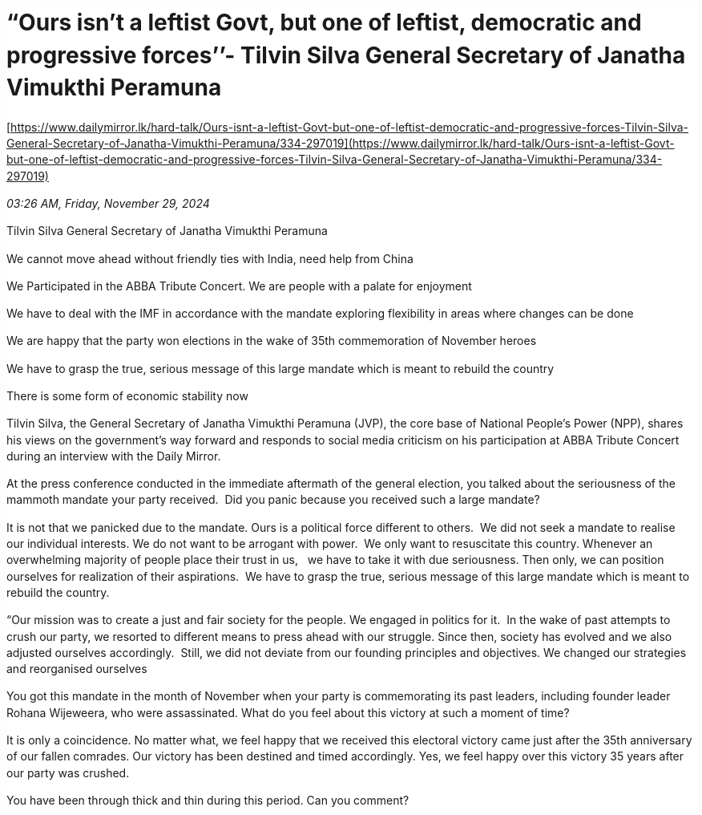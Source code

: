 # “Ours isn’t a leftist Govt, but one of leftist, democratic and progressive forces’’- Tilvin Silva General Secretary of Janatha Vimukthi Peramuna

[https://www.dailymirror.lk/hard-talk/Ours-isnt-a-leftist-Govt-but-one-of-leftist-democratic-and-progressive-forces-Tilvin-Silva-General-Secretary-of-Janatha-Vimukthi-Peramuna/334-297019](https://www.dailymirror.lk/hard-talk/Ours-isnt-a-leftist-Govt-but-one-of-leftist-democratic-and-progressive-forces-Tilvin-Silva-General-Secretary-of-Janatha-Vimukthi-Peramuna/334-297019)

*03:26 AM, Friday, November 29, 2024*

Tilvin Silva General Secretary of Janatha Vimukthi Peramuna

We cannot move ahead without friendly ties with India, need help from China

We Participated in the ABBA Tribute Concert. We are people with a palate for enjoyment

We have to deal with the IMF in accordance with the mandate exploring flexibility in areas where changes can be done

We are happy that the party won elections in the wake of 35th commemoration of November heroes

We have to grasp the true, serious message of this large mandate which is meant to rebuild the country

There is some form of economic stability now

Tilvin Silva, the General Secretary of Janatha Vimukthi Peramuna (JVP), the core base of National People’s Power (NPP), shares his views on the government’s way forward and responds to social media criticism on his participation at ABBA Tribute Concert during an interview with the Daily Mirror.

At the press conference conducted in the immediate aftermath of the general election, you talked about the seriousness of the mammoth mandate your party received.  Did you panic because you received such a large mandate?

It is not that we panicked due to the mandate. Ours is a political force different to others.  We did not seek a mandate to realise our individual interests. We do not want to be arrogant with power.  We only want to resuscitate this country. Whenever an overwhelming majority of people place their trust in us,   we have to take it with due seriousness. Then only, we can position ourselves for realization of their aspirations.  We have to grasp the true, serious message of this large mandate which is meant to rebuild the country.

“Our mission was to create a just and fair society for the people. We engaged in politics for it.  In the wake of past attempts to crush our party, we resorted to different means to press ahead with our struggle. Since then, society has evolved and we also adjusted ourselves accordingly.  Still, we did not deviate from our founding principles and objectives. We changed our strategies and reorganised ourselves

You got this mandate in the month of November when your party is commemorating its past leaders, including founder leader Rohana Wijeweera, who were assassinated. What do you feel about this victory at such a moment of time?

It is only a coincidence. No matter what, we feel happy that we received this electoral victory came just after the 35th anniversary of our fallen comrades. Our victory has been destined and timed accordingly. Yes, we feel happy over this victory 35 years after our party was crushed.

You have been through thick and thin during this period. Can you comment?
